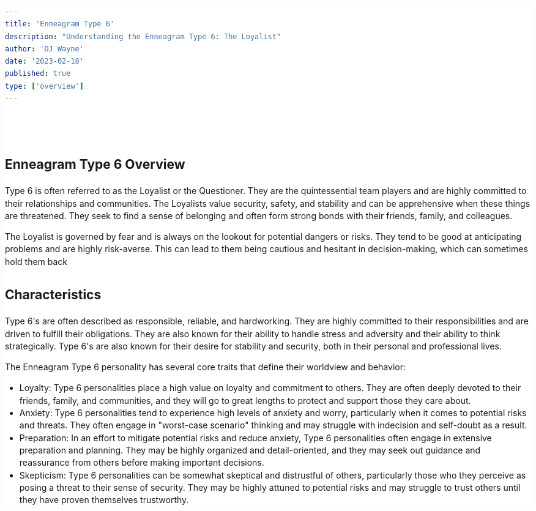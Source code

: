 ```yaml
---
title: 'Enneagram Type 6'
description: "Understanding the Enneagram Type 6: The Loyalist"
author: 'DJ Wayne'
date: '2023-02-18'
published: true
type: ['overview']
---
```


<script>
	import  Carousel  from "../../lib/components/molecules/Carousel.svelte";
    import FamousTypes from "../../lib/components/molecules/FamousTypes.svelte";
</script>

<Carousel type={6} />

<br>
<br>

## Enneagram Type 6 Overview

Type 6 is often referred to as the Loyalist or the Questioner. They are the quintessential team players and are highly committed to their relationships and communities. The Loyalists value security, safety, and stability and can be apprehensive when these things are threatened. They seek to find a sense of belonging and often form strong bonds with their friends, family, and colleagues.

The Loyalist is governed by fear and is always on the lookout for potential dangers or risks. They tend to be good at anticipating problems and are highly risk-averse. This can lead to them being cautious and hesitant in decision-making, which can sometimes hold them back

## Characteristics

Type 6's are often described as responsible, reliable, and hardworking. They are highly committed to their responsibilities and are driven to fulfill their obligations. They are also known for their ability to handle stress and adversity and their ability to think strategically. Type 6's are also known for their desire for stability and security, both in their personal and professional lives.

The Enneagram Type 6 personality has several core traits that define their worldview and behavior:

- Loyalty: Type 6 personalities place a high value on loyalty and commitment to others. They are often deeply devoted to their friends, family, and communities, and they will go to great lengths to protect and support those they care about.
- Anxiety: Type 6 personalities tend to experience high levels of anxiety and worry, particularly when it comes to potential risks and threats. They often engage in "worst-case scenario" thinking and may struggle with indecision and self-doubt as a result.
- Preparation: In an effort to mitigate potential risks and reduce anxiety, Type 6 personalities often engage in extensive preparation and planning. They may be highly organized and detail-oriented, and they may seek out guidance and reassurance from others before making important decisions.
- Skepticism: Type 6 personalities can be somewhat skeptical and distrustful of others, particularly those who they perceive as posing a threat to their sense of security. They may be highly attuned to potential risks and may struggle to trust others until they have proven themselves trustworthy.

